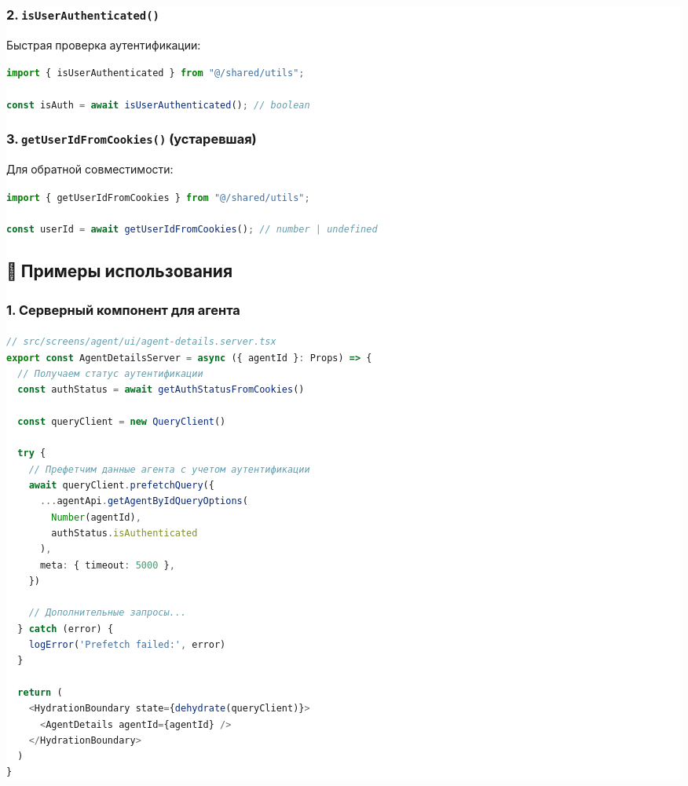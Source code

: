 ### **2. `isUserAuthenticated()`**

Быстрая проверка аутентификации:

```typescript
import { isUserAuthenticated } from "@/shared/utils";

const isAuth = await isUserAuthenticated(); // boolean
```

### **3. `getUserIdFromCookies()` (устаревшая)**

Для обратной совместимости:

```typescript
import { getUserIdFromCookies } from "@/shared/utils";

const userId = await getUserIdFromCookies(); // number | undefined
```

## 📝 **Примеры использования**

### **1. Серверный компонент для агента**

```typescript
// src/screens/agent/ui/agent-details.server.tsx
export const AgentDetailsServer = async ({ agentId }: Props) => {
  // Получаем статус аутентификации
  const authStatus = await getAuthStatusFromCookies()

  const queryClient = new QueryClient()

  try {
    // Префетчим данные агента с учетом аутентификации
    await queryClient.prefetchQuery({
      ...agentApi.getAgentByIdQueryOptions(
        Number(agentId),
        authStatus.isAuthenticated
      ),
      meta: { timeout: 5000 },
    })

    // Дополнительные запросы...
  } catch (error) {
    logError('Prefetch failed:', error)
  }

  return (
    <HydrationBoundary state={dehydrate(queryClient)}>
      <AgentDetails agentId={agentId} />
    </HydrationBoundary>
  )
}
```
